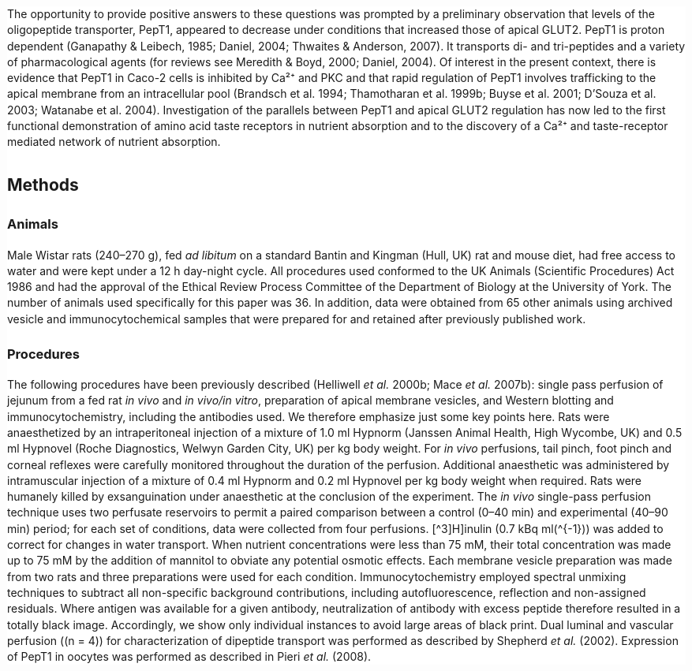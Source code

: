 The opportunity to provide positive answers to these questions was prompted by a preliminary observation that levels of the oligopeptide transporter, PepT1, appeared to decrease under conditions that increased those of apical GLUT2. PepT1 is proton dependent (Ganapathy & Leibech, 1985; Daniel, 2004; Thwaites & Anderson, 2007). It transports di- and tri-peptides and a variety of pharmacological agents (for reviews see Meredith & Boyd, 2000; Daniel, 2004). Of interest in the present context, there is evidence that PepT1 in Caco-2 cells is inhibited by Ca²⁺ and PKC and that rapid regulation of PepT1 involves trafficking to the apical membrane from an intracellular pool (Brandsch et al. 1994; Thamotharan et al. 1999b; Buyse et al. 2001; D’Souza et al. 2003; Watanabe et al. 2004). Investigation of the parallels between PepT1 and apical GLUT2 regulation has now led to the first functional demonstration of amino acid taste receptors in nutrient absorption and to the discovery of a Ca²⁺ and taste-receptor mediated network of nutrient absorption.

## Methods

### Animals

Male Wistar rats (240–270 g), fed *ad libitum* on a standard Bantin and Kingman (Hull, UK) rat and mouse diet, had free access to water and were kept under a 12 h day-night cycle. All procedures used conformed to the UK Animals (Scientific Procedures) Act 1986 and had the approval of the Ethical Review Process Committee of the Department of Biology at the University of York. The number of animals used specifically for this paper was 36. In addition, data were obtained from 65 other animals using archived
vesicle and immunocytochemical samples that were prepared for and retained after previously published work.

### Procedures

The following procedures have been previously described (Helliwell *et al.* 2000b; Mace *et al.* 2007b): single pass perfusion of jejunum from a fed rat *in vivo* and *in vivo/in vitro*, preparation of apical membrane vesicles, and Western blotting and immunocytochemistry, including the antibodies used. We therefore emphasize just some key points here. Rats were anaesthetized by an intraperitoneal injection of a mixture of 1.0 ml Hypnorm (Janssen Animal Health, High Wycombe, UK) and 0.5 ml Hypnovel (Roche Diagnostics, Welwyn Garden City, UK) per kg body weight. For *in vivo* perfusions, tail pinch, foot pinch and corneal reflexes were carefully monitored throughout the duration of the perfusion. Additional anaesthetic was administered by intramuscular injection of a mixture of 0.4 ml Hypnorm and 0.2 ml Hypnovel per kg body weight when required. Rats were humanely killed by exsanguination under anaesthetic at the conclusion of the experiment. The *in vivo* single-pass perfusion technique uses two perfusate reservoirs to permit a paired comparison between a control (0–40 min) and experimental (40–90 min) period; for each set of conditions, data were collected from four perfusions. \[^3\]H]inulin (0.7 kBq ml\(^{-1}\)) was added to correct for changes in water transport. When nutrient concentrations were less than 75 mM, their total concentration was made up to 75 mM by the addition of mannitol to obviate any potential osmotic effects. Each membrane vesicle preparation was made from two rats and three preparations were used for each condition. Immunocytochemistry employed spectral unmixing techniques to subtract all non-specific background contributions, including autofluorescence, reflection and non-assigned residuals. Where antigen was available for a given antibody, neutralization of antibody with excess peptide therefore resulted in a totally black image. Accordingly, we show only individual instances to avoid large areas of black print. Dual luminal and vascular perfusion (\(n = 4\)) for characterization of dipeptide transport was performed as described by Shepherd *et al.* (2002). Expression of PepT1 in oocytes was performed as described in Pieri *et al.* (2008).
